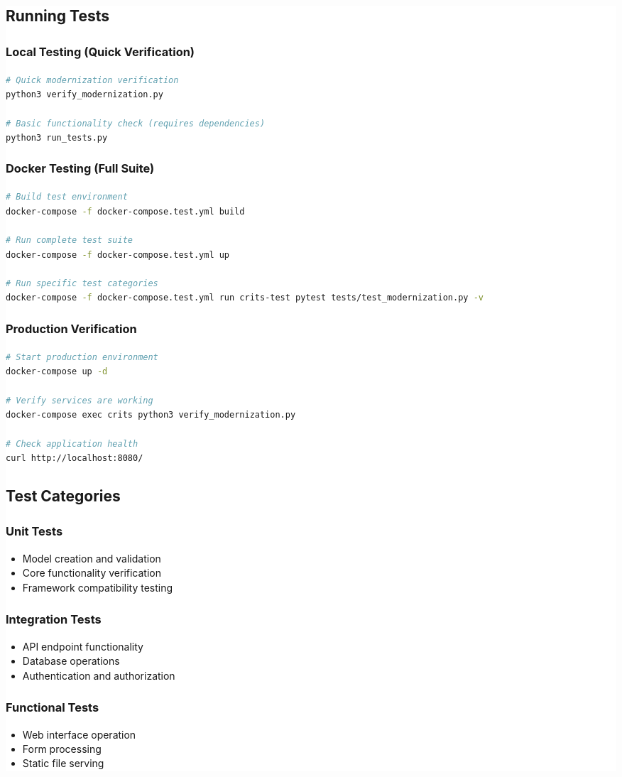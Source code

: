 ## Running Tests

### Local Testing (Quick Verification)
```bash
# Quick modernization verification
python3 verify_modernization.py

# Basic functionality check (requires dependencies)
python3 run_tests.py
```

### Docker Testing (Full Suite)
```bash
# Build test environment
docker-compose -f docker-compose.test.yml build

# Run complete test suite
docker-compose -f docker-compose.test.yml up

# Run specific test categories
docker-compose -f docker-compose.test.yml run crits-test pytest tests/test_modernization.py -v
```

### Production Verification
```bash
# Start production environment
docker-compose up -d

# Verify services are working
docker-compose exec crits python3 verify_modernization.py

# Check application health
curl http://localhost:8080/
```

## Test Categories

### Unit Tests
- Model creation and validation
- Core functionality verification
- Framework compatibility testing

### Integration Tests
- API endpoint functionality
- Database operations
- Authentication and authorization

### Functional Tests
- Web interface operation
- Form processing
- Static file serving
